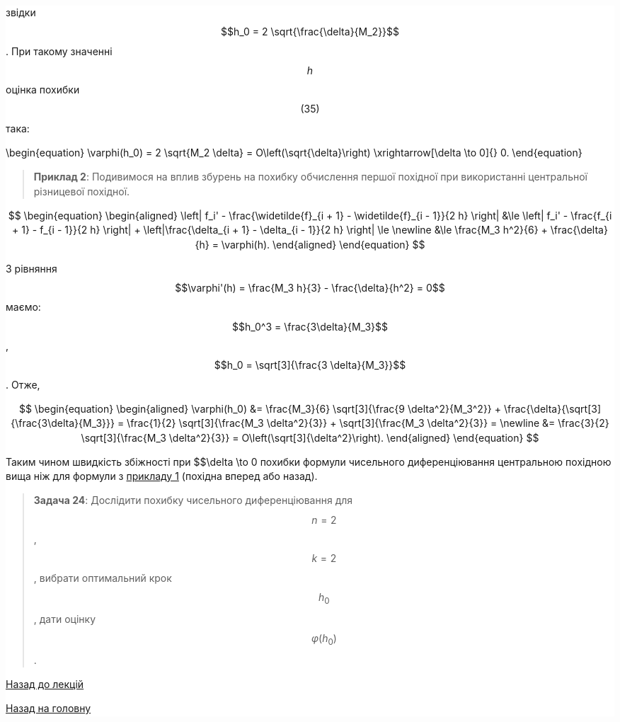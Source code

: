 звідки $$h_0 = 2 \sqrt{\frac{\delta}{M_2}}$$. При такому значенні $$h$$ оцінка похибки $$(35)$$ така:

\begin{equation}
	\varphi(h_0) = 2 \sqrt{M_2 \delta} = O\left(\sqrt{\delta}\right) \xrightarrow[\delta \to 0]{} 0.
\end{equation}

> **Приклад 2**: Подивимося на вплив збурень на похибку обчислення першої похідної при використанні центральної різницевої похідної.

$$
\begin{equation}
	\begin{aligned}
		\left| f_i' - \frac{\widetilde{f}_{i + 1} - \widetilde{f}_{i - 1}}{2 h} \right| &\le \left| f_i' - \frac{f_{i + 1} - f_{i - 1}}{2 h} \right| + \left|\frac{\delta_{i + 1} - \delta_{i - 1}}{2 h} \right| \le \newline
		&\le \frac{M_3 h^2}{6} + \frac{\delta}{h} = \varphi(h).
	\end{aligned}
\end{equation}
$$

З рівняння $$\varphi'(h) = \frac{M_3 h}{3} - \frac{\delta}{h^2} = 0$$ маємо: $$h_0^3 = \frac{3\delta}{M_3}$$, $$h_0 = \sqrt[3]{\frac{3 \delta}{M_3}}$$. Отже,

$$
\begin{equation}
	\begin{aligned}
		\varphi(h_0) &= \frac{M_3}{6} \sqrt[3]{\frac{9 \delta^2}{M_3^2}} + \frac{\delta}{\sqrt[3]{\frac{3\delta}{M_3}}} = \frac{1}{2} \sqrt[3]{\frac{M_3 \delta^2}{3}} + \sqrt[3]{\frac{M_3 \delta^2}{3}} = \newline
		&= \frac{3}{2} \sqrt[3]{\frac{M_3 \delta^2}{3}} = O\left(\sqrt[3]{\delta^2}\right).
	\end{aligned}
\end{equation}
$$

Таким чином швидкість збіжності при $$\delta \to 0 похибки формули чисельного диференціювання центральною похідною вища ніж для формули з [прикладу 1](#приклад-7-2-1) (похідна вперед або назад).

> **Задача 24**: Дослідити похибку чисельного диференціювання для $$n = 2$$, $$k = 2$$,
вибрати оптимальний крок $$h_0$$, дати оцінку $$\varphi(h_0)$$.

[Назад до лекцій](README.md)

[Назад на головну](../README.md)
